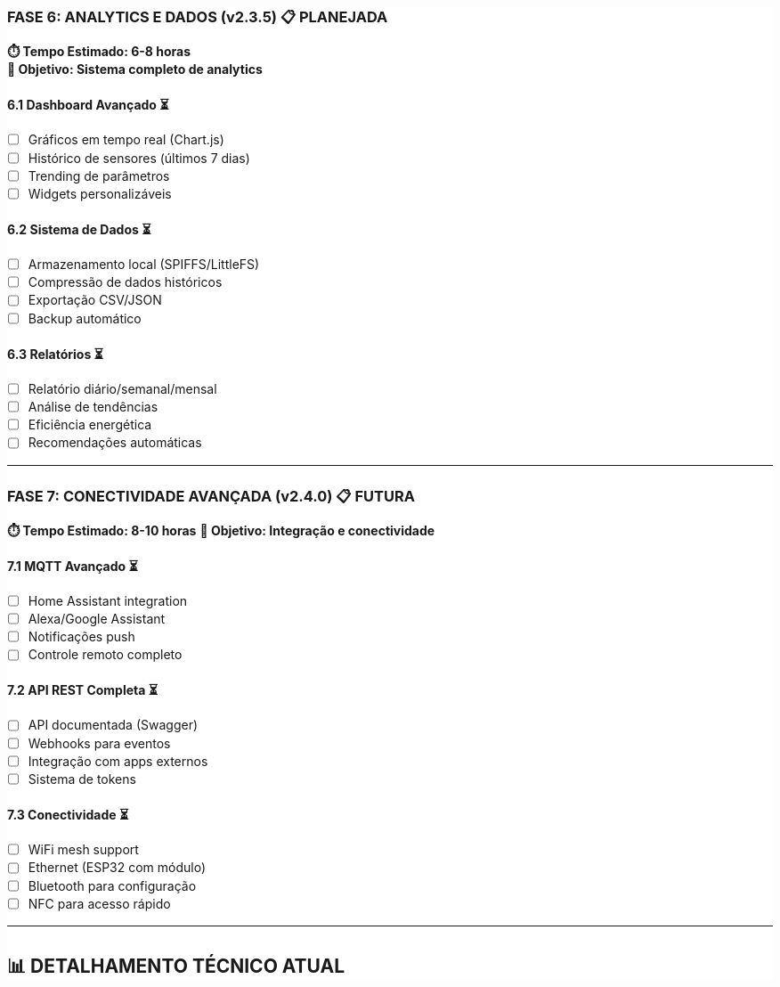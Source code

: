 
### **FASE 6: ANALYTICS E DADOS (v2.3.5)** 📋 **PLANEJADA**
**⏱️ Tempo Estimado: 6-8 horas**  
**🎯 Objetivo: Sistema completo de analytics**

#### **6.1 Dashboard Avançado** ⏳
- [ ] Gráficos em tempo real (Chart.js)
- [ ] Histórico de sensores (últimos 7 dias)
- [ ] Trending de parâmetros
- [ ] Widgets personalizáveis

#### **6.2 Sistema de Dados** ⏳
- [ ] Armazenamento local (SPIFFS/LittleFS)
- [ ] Compressão de dados históricos
- [ ] Exportação CSV/JSON
- [ ] Backup automático

#### **6.3 Relatórios** ⏳
- [ ] Relatório diário/semanal/mensal
- [ ] Análise de tendências
- [ ] Eficiência energética
- [ ] Recomendações automáticas

---

### **FASE 7: CONECTIVIDADE AVANÇADA (v2.4.0)** 📋 **FUTURA**
**⏱️ Tempo Estimado: 8-10 horas**
**🎯 Objetivo: Integração e conectividade**

#### **7.1 MQTT Avançado** ⏳
- [ ] Home Assistant integration
- [ ] Alexa/Google Assistant
- [ ] Notificações push
- [ ] Controle remoto completo

#### **7.2 API REST Completa** ⏳
- [ ] API documentada (Swagger)
- [ ] Webhooks para eventos
- [ ] Integração com apps externos
- [ ] Sistema de tokens

#### **7.3 Conectividade** ⏳
- [ ] WiFi mesh support
- [ ] Ethernet (ESP32 com módulo)
- [ ] Bluetooth para configuração
- [ ] NFC para acesso rápido

---

## 📊 **DETALHAMENTO TÉCNICO ATUAL**
